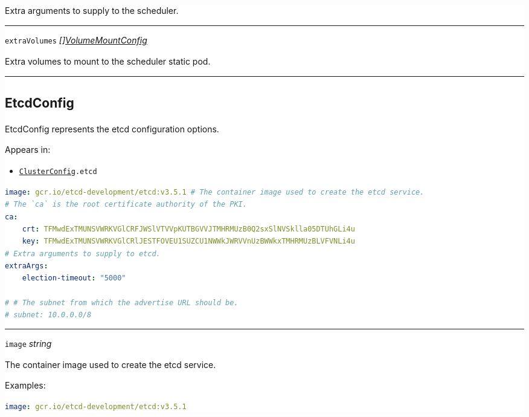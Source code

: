 </div>
<div class="dt">

Extra arguments to supply to the scheduler.

</div>

<hr />
<div class="dd">

<code>extraVolumes</code>  <i>[]<a href="#volumemountconfig">VolumeMountConfig</a></i>

</div>
<div class="dt">

Extra volumes to mount to the scheduler static pod.

</div>

<hr />



## EtcdConfig
EtcdConfig represents the etcd configuration options.

Appears in:

- <code><a href="#clusterconfig">ClusterConfig</a>.etcd</code>


``` yaml
image: gcr.io/etcd-development/etcd:v3.5.1 # The container image used to create the etcd service.
# The `ca` is the root certificate authority of the PKI.
ca:
    crt: TFMwdExTMUNSVWRKVGlCRFJWSlVTVVpKUTBGVVJTMHRMUzB0Q2sxSlNVSklla05DTUhGLi4u
    key: TFMwdExTMUNSVWRKVGlCRlJESTFOVEU1SUZCU1NWWkJWRVVnUzBWWkxTMHRMUzBLVFVNLi4u
# Extra arguments to supply to etcd.
extraArgs:
    election-timeout: "5000"

# # The subnet from which the advertise URL should be.
# subnet: 10.0.0.0/8
```

<hr />

<div class="dd">

<code>image</code>  <i>string</i>

</div>
<div class="dt">

The container image used to create the etcd service.



Examples:


``` yaml
image: gcr.io/etcd-development/etcd:v3.5.1
```
